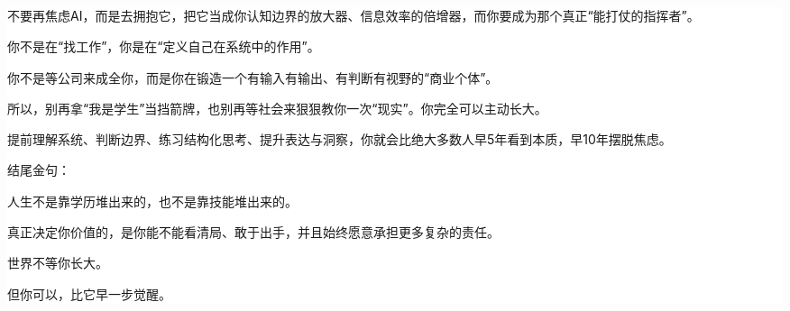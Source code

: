 不要再焦虑AI，而是去拥抱它，把它当成你认知边界的放大器、信息效率的倍增器，而你要成为那个真正“能打仗的指挥者”。

你不是在“找工作”，你是在“定义自己在系统中的作用”。

你不是等公司来成全你，而是你在锻造一个有输入有输出、有判断有视野的“商业个体”。

所以，别再拿“我是学生”当挡箭牌，也别再等社会来狠狠教你一次“现实”。你完全可以主动长大。

提前理解系统、判断边界、练习结构化思考、提升表达与洞察，你就会比绝大多数人早5年看到本质，早10年摆脱焦虑。

结尾金句：

人生不是靠学历堆出来的，也不是靠技能堆出来的。

真正决定你价值的，是你能不能看清局、敢于出手，并且始终愿意承担更多复杂的责任。

世界不等你长大。

但你可以，比它早一步觉醒。



